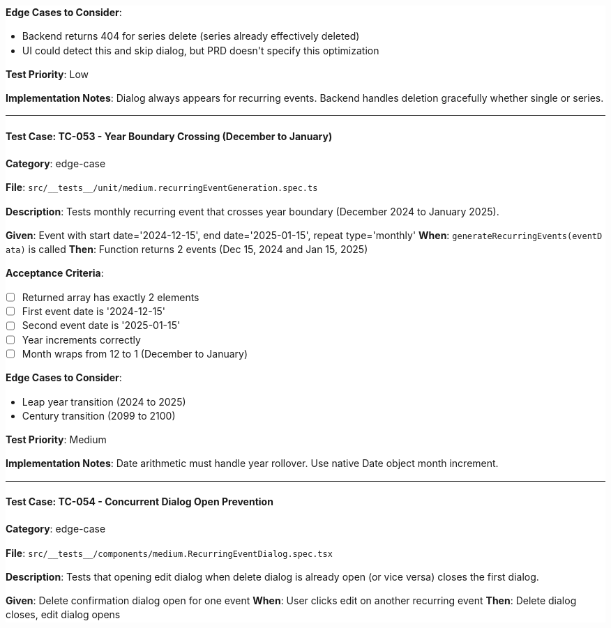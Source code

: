 **Edge Cases to Consider**:
- Backend returns 404 for series delete (series already effectively deleted)
- UI could detect this and skip dialog, but PRD doesn't specify this optimization

**Test Priority**: Low

**Implementation Notes**:
Dialog always appears for recurring events. Backend handles deletion gracefully whether single or series.

---

#### Test Case: TC-053 - Year Boundary Crossing (December to January)

**Category**: edge-case

**File**: `src/__tests__/unit/medium.recurringEventGeneration.spec.ts`

**Description**:
Tests monthly recurring event that crosses year boundary (December 2024 to January 2025).

**Given**: Event with start date='2024-12-15', end date='2025-01-15', repeat type='monthly'
**When**: `generateRecurringEvents(eventData)` is called
**Then**: Function returns 2 events (Dec 15, 2024 and Jan 15, 2025)

**Acceptance Criteria**:
- [ ] Returned array has exactly 2 elements
- [ ] First event date is '2024-12-15'
- [ ] Second event date is '2025-01-15'
- [ ] Year increments correctly
- [ ] Month wraps from 12 to 1 (December to January)

**Edge Cases to Consider**:
- Leap year transition (2024 to 2025)
- Century transition (2099 to 2100)

**Test Priority**: Medium

**Implementation Notes**:
Date arithmetic must handle year rollover. Use native Date object month increment.

---

#### Test Case: TC-054 - Concurrent Dialog Open Prevention

**Category**: edge-case

**File**: `src/__tests__/components/medium.RecurringEventDialog.spec.tsx`

**Description**:
Tests that opening edit dialog when delete dialog is already open (or vice versa) closes the first dialog.

**Given**: Delete confirmation dialog open for one event
**When**: User clicks edit on another recurring event
**Then**: Delete dialog closes, edit dialog opens
